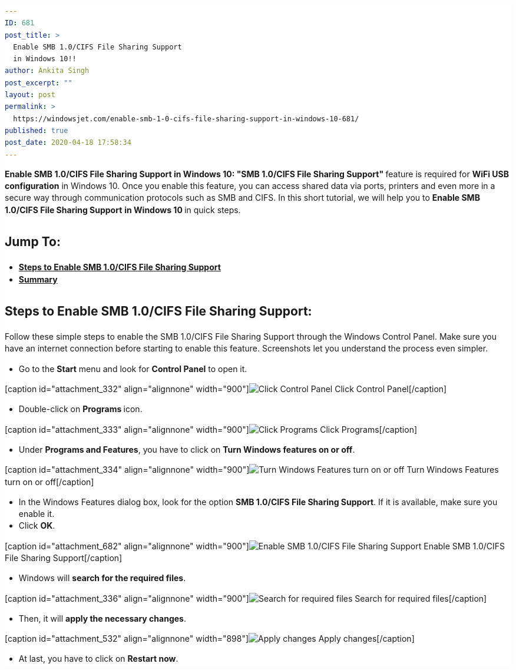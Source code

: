 ```yaml
---
ID: 681
post_title: >
  Enable SMB 1.0/CIFS File Sharing Support
  in Windows 10!!
author: Ankita Singh
post_excerpt: ""
layout: post
permalink: >
  https://windowsjet.com/enable-smb-1-0-cifs-file-sharing-support-in-windows-10-681/
published: true
post_date: 2020-04-18 17:58:34
---
```

<strong><span class="dropcap dropcap1">E</span></strong><strong>nable SMB 1.0/CIFS File Sharing Support in Windows 10: "SMB 1.0/CIFS File Sharing Support" </strong>feature is required for <strong>WiFi USB configuration</strong> in Windows 10. Once you enable this feature, you can access shared data via ports, printers and even more in a secure way through communication protocols such as SMB and CIFS. In this short tutorial, we will help you to <strong>Enable SMB 1.0/CIFS File Sharing Support</strong> <strong>in Windows 10 </strong>in quick steps.
<h2>Jump To:</h2>
<ul>
 	<li><a href="#1"><strong>Steps to Enable SMB 1.0/CIFS File Sharing Support</strong></a></li>
 	<li><a href="#2"><strong>Summary</strong></a></li>
</ul>
<h2 id="1">Steps to Enable SMB 1.0/CIFS File Sharing Support:</h2>
Follow these simple steps to enable the SMB 1.0/CIFS File Sharing Support through the Windows Control Panel. Make sure you have an internet connection before starting to enable this feature. Screenshots let you understand the process even simpler.
<ul>
 	<li>Go to the <strong>Start</strong> menu and look for <strong>Control Panel</strong> to open it.</li>
</ul>
[caption id="attachment_332" align="alignnone" width="900"]<img class="size-full wp-image-332" src="https://windowsjet.com/wp-content/uploads/2020/04/Screenshot_5.png" alt="Click Control Panel" width="900" height="500" /> Click Control Panel[/caption]
<ul>
 	<li>Double-click on <strong>Programs </strong>icon.</li>
</ul>
[caption id="attachment_333" align="alignnone" width="900"]<img class="size-full wp-image-333" src="https://windowsjet.com/wp-content/uploads/2020/04/Screenshot_6.png" alt="Click Programs" width="900" height="500" /> Click Programs[/caption]
<ul>
 	<li>Under <strong>Programs and Features</strong>, you have to click on <strong>Turn Windows features on or off</strong>.</li>
</ul>
[caption id="attachment_334" align="alignnone" width="900"]<img class="size-full wp-image-334" src="https://windowsjet.com/wp-content/uploads/2020/04/Screenshot_7.png" alt="Turn Windows Features turn on or off" width="900" height="500" /> Turn Windows Features turn on or off[/caption]
<ul>
 	<li>In the Windows Features dialog box, look for the option <strong>SMB 1.0/CIFS File Sharing Support</strong>. If it is available, make sure you enable it.</li>
 	<li>Click <strong>OK</strong>.</li>
</ul>
[caption id="attachment_682" align="alignnone" width="900"]<img class="size-full wp-image-682" src="https://windowsjet.com/wp-content/uploads/2020/04/Screenshot_4-17.png" alt="Enable SMB 1.0/CIFS File Sharing Support " width="900" height="500" /> Enable SMB 1.0/CIFS File Sharing Support[/caption]
<ul>
 	<li>Windows will <strong>search for the required files</strong>.</li>
</ul>
[caption id="attachment_336" align="alignnone" width="900"]<img class="size-full wp-image-336" src="https://windowsjet.com/wp-content/uploads/2020/04/Screenshot_9.png" alt="Search for required files" width="900" height="550" /> Search for required files[/caption]
<ul>
 	<li>Then, it will <strong>apply the necessary changes</strong>.</li>
</ul>
[caption id="attachment_532" align="alignnone" width="898"]<img class="size-full wp-image-532" src="https://windowsjet.com/wp-content/uploads/2020/04/Screenshot_6-6.png" alt="Apply changes" width="898" height="525" /> Apply changes[/caption]
<ul>
 	<li>At last, you have to click on <strong>Restart now</strong>.</li>